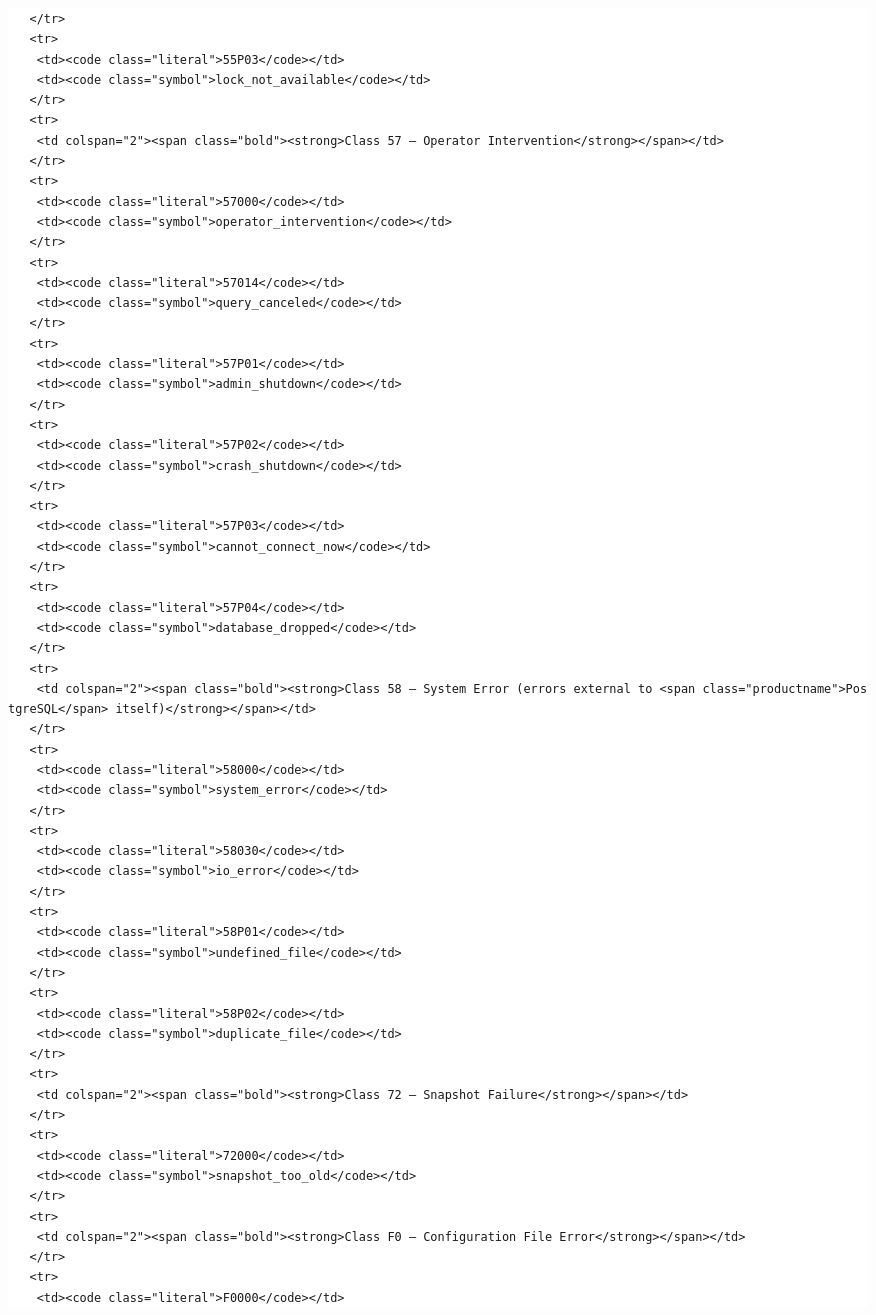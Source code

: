        </tr>
       <tr>
        <td><code class="literal">55P03</code></td>
        <td><code class="symbol">lock_not_available</code></td>
       </tr>
       <tr>
        <td colspan="2"><span class="bold"><strong>Class 57 — Operator Intervention</strong></span></td>
       </tr>
       <tr>
        <td><code class="literal">57000</code></td>
        <td><code class="symbol">operator_intervention</code></td>
       </tr>
       <tr>
        <td><code class="literal">57014</code></td>
        <td><code class="symbol">query_canceled</code></td>
       </tr>
       <tr>
        <td><code class="literal">57P01</code></td>
        <td><code class="symbol">admin_shutdown</code></td>
       </tr>
       <tr>
        <td><code class="literal">57P02</code></td>
        <td><code class="symbol">crash_shutdown</code></td>
       </tr>
       <tr>
        <td><code class="literal">57P03</code></td>
        <td><code class="symbol">cannot_connect_now</code></td>
       </tr>
       <tr>
        <td><code class="literal">57P04</code></td>
        <td><code class="symbol">database_dropped</code></td>
       </tr>
       <tr>
        <td colspan="2"><span class="bold"><strong>Class 58 — System Error (errors external to <span class="productname">PostgreSQL</span> itself)</strong></span></td>
       </tr>
       <tr>
        <td><code class="literal">58000</code></td>
        <td><code class="symbol">system_error</code></td>
       </tr>
       <tr>
        <td><code class="literal">58030</code></td>
        <td><code class="symbol">io_error</code></td>
       </tr>
       <tr>
        <td><code class="literal">58P01</code></td>
        <td><code class="symbol">undefined_file</code></td>
       </tr>
       <tr>
        <td><code class="literal">58P02</code></td>
        <td><code class="symbol">duplicate_file</code></td>
       </tr>
       <tr>
        <td colspan="2"><span class="bold"><strong>Class 72 — Snapshot Failure</strong></span></td>
       </tr>
       <tr>
        <td><code class="literal">72000</code></td>
        <td><code class="symbol">snapshot_too_old</code></td>
       </tr>
       <tr>
        <td colspan="2"><span class="bold"><strong>Class F0 — Configuration File Error</strong></span></td>
       </tr>
       <tr>
        <td><code class="literal">F0000</code></td>